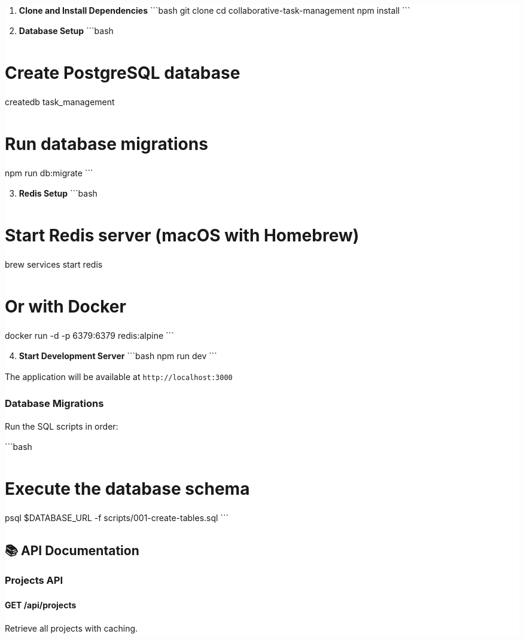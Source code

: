 1. **Clone and Install Dependencies**
\`\`\`bash
git clone <repository-url>
cd collaborative-task-management
npm install
\`\`\`

2. **Database Setup**
\`\`\`bash
# Create PostgreSQL database
createdb task_management

# Run database migrations
npm run db:migrate
\`\`\`

3. **Redis Setup**
\`\`\`bash
# Start Redis server (macOS with Homebrew)
brew services start redis

# Or with Docker
docker run -d -p 6379:6379 redis:alpine
\`\`\`

4. **Start Development Server**
\`\`\`bash
npm run dev
\`\`\`

The application will be available at `http://localhost:3000`

### Database Migrations

Run the SQL scripts in order:

\`\`\`bash
# Execute the database schema
psql $DATABASE_URL -f scripts/001-create-tables.sql
\`\`\`

## 📚 API Documentation

### Projects API

#### GET /api/projects
Retrieve all projects with caching.
